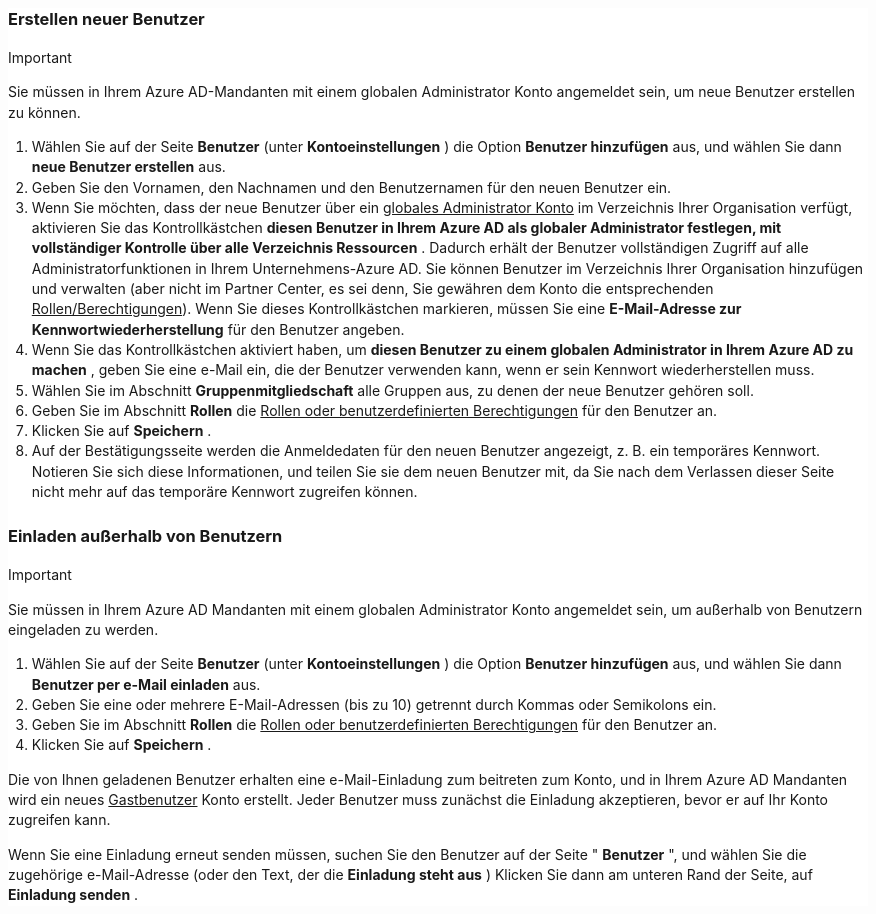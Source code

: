 ### <a name="create-new-users"></a>Erstellen neuer Benutzer

> [!IMPORTANT]
> Sie müssen in Ihrem Azure AD-Mandanten mit einem globalen Administrator Konto angemeldet sein, um neue Benutzer erstellen zu können.

1.  Wählen Sie auf der Seite **Benutzer** (unter **Kontoeinstellungen** ) die Option **Benutzer hinzufügen** aus, und wählen Sie dann **neue Benutzer erstellen** aus.
2.  Geben Sie den Vornamen, den Nachnamen und den Benutzernamen für den neuen Benutzer ein.
3.  Wenn Sie möchten, dass der neue Benutzer über ein [globales Administrator Konto](/azure/active-directory/users-groups-roles/directory-assign-admin-roles) im Verzeichnis Ihrer Organisation verfügt, aktivieren Sie das Kontrollkästchen **diesen Benutzer in Ihrem Azure AD als globaler Administrator festlegen, mit vollständiger Kontrolle über alle Verzeichnis Ressourcen** . Dadurch erhält der Benutzer vollständigen Zugriff auf alle Administratorfunktionen in Ihrem Unternehmens-Azure AD. Sie können Benutzer im Verzeichnis Ihrer Organisation hinzufügen und verwalten (aber nicht im Partner Center, es sei denn, Sie gewähren dem Konto die entsprechenden [Rollen/Berechtigungen](set-custom-permissions-for-account-users.md)). Wenn Sie dieses Kontrollkästchen markieren, müssen Sie eine **E-Mail-Adresse zur Kennwortwiederherstellung** für den Benutzer angeben.
4.  Wenn Sie das Kontrollkästchen aktiviert haben, um **diesen Benutzer zu einem globalen Administrator in Ihrem Azure AD zu machen** , geben Sie eine e-Mail ein, die der Benutzer verwenden kann, wenn er sein Kennwort wiederherstellen muss.
5.  Wählen Sie im Abschnitt **Gruppenmitgliedschaft** alle Gruppen aus, zu denen der neue Benutzer gehören soll.
6.  Geben Sie im Abschnitt **Rollen** die [Rollen oder benutzerdefinierten Berechtigungen](set-custom-permissions-for-account-users.md) für den Benutzer an.
7.  Klicken Sie auf **Speichern** .
8.  Auf der Bestätigungsseite werden die Anmeldedaten für den neuen Benutzer angezeigt, z. B. ein temporäres Kennwort. Notieren Sie sich diese Informationen, und teilen Sie sie dem neuen Benutzer mit, da Sie nach dem Verlassen dieser Seite nicht mehr auf das temporäre Kennwort zugreifen können.


<span id="email" />

### <a name="invite-outside-users"></a>Einladen außerhalb von Benutzern

> [!IMPORTANT]
> Sie müssen in Ihrem Azure AD Mandanten mit einem globalen Administrator Konto angemeldet sein, um außerhalb von Benutzern eingeladen zu werden.

1.  Wählen Sie auf der Seite **Benutzer** (unter **Kontoeinstellungen** ) die Option **Benutzer hinzufügen** aus, und wählen Sie dann **Benutzer per e-Mail einladen** aus.
1.  Geben Sie eine oder mehrere E-Mail-Adressen (bis zu 10) getrennt durch Kommas oder Semikolons ein.
2.  Geben Sie im Abschnitt **Rollen** die [Rollen oder benutzerdefinierten Berechtigungen](set-custom-permissions-for-account-users.md) für den Benutzer an.
3.  Klicken Sie auf **Speichern** .

Die von Ihnen geladenen Benutzer erhalten eine e-Mail-Einladung zum beitreten zum Konto, und in Ihrem Azure AD Mandanten wird ein neues [Gastbenutzer](/azure/active-directory/active-directory-b2b-what-is-azure-ad-b2b) Konto erstellt. Jeder Benutzer muss zunächst die Einladung akzeptieren, bevor er auf Ihr Konto zugreifen kann.

Wenn Sie eine Einladung erneut senden müssen, suchen Sie den Benutzer auf der Seite " **Benutzer** ", und wählen Sie die zugehörige e-Mail-Adresse (oder den Text, der die **Einladung steht aus** ) Klicken Sie dann am unteren Rand der Seite, auf **Einladung senden** .
